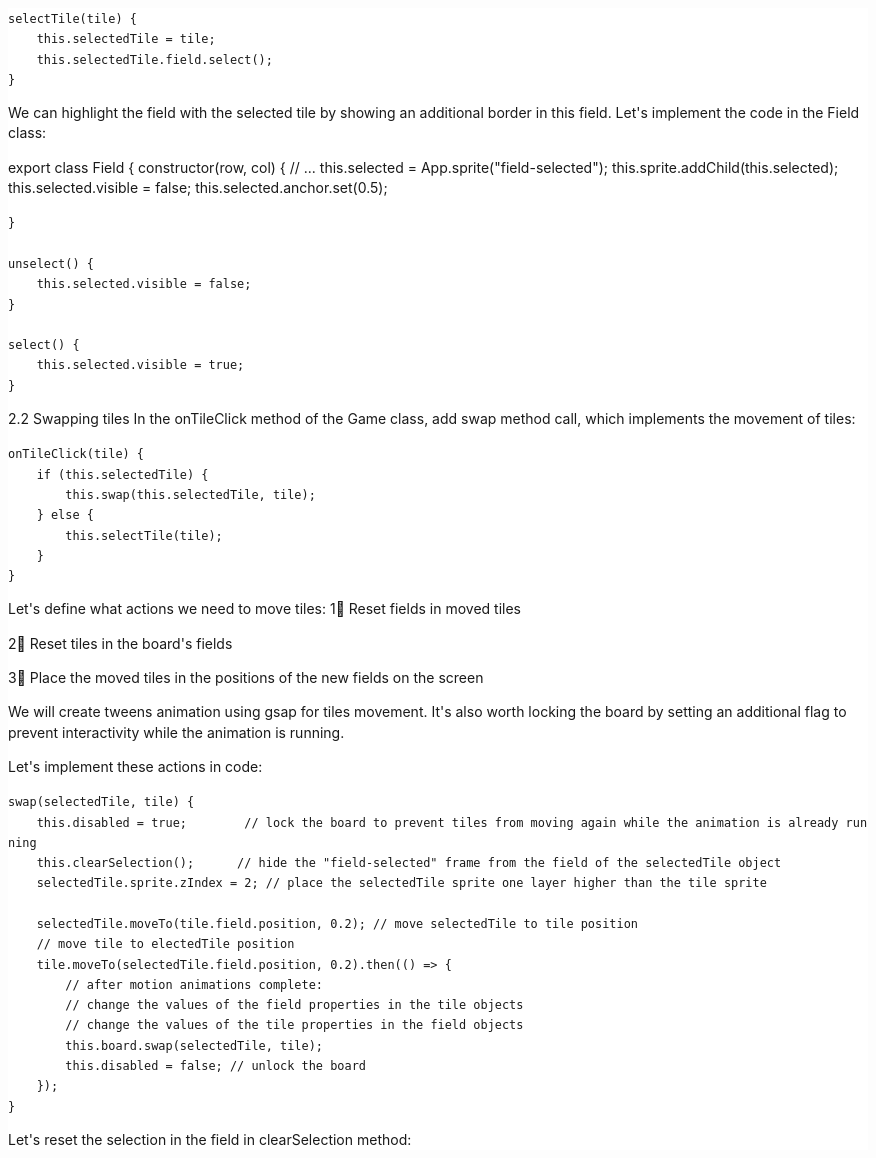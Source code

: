     selectTile(tile) {
        this.selectedTile = tile;
        this.selectedTile.field.select();
    }
We can highlight the field with the selected tile by showing an additional border in this field. Let's implement the code in the Field class:

export class Field {
    constructor(row, col) {
        // ...
        this.selected = App.sprite("field-selected");
        this.sprite.addChild(this.selected);
        this.selected.visible = false;
        this.selected.anchor.set(0.5);

    }

    unselect() {
        this.selected.visible = false;
    }

    select() {
        this.selected.visible = true;
    }
2.2 Swapping tiles
In the onTileClick method of the Game class, add swap method call, which implements the movement of tiles:

    onTileClick(tile) {
        if (this.selectedTile) {
            this.swap(this.selectedTile, tile);
        } else {
            this.selectTile(tile);
        }
    }
Let's define what actions we need to move tiles:
1⃣ Reset fields in moved tiles

2⃣ Reset tiles in the board's fields

3⃣ Place the moved tiles in the positions of the new fields on the screen

We will create tweens animation using gsap for tiles movement. It's also worth locking the board by setting an additional flag to prevent interactivity while the animation is running.

Let's implement these actions in code:

    swap(selectedTile, tile) {
        this.disabled = true;        // lock the board to prevent tiles from moving again while the animation is already running
        this.clearSelection();      // hide the "field-selected" frame from the field of the selectedTile object
        selectedTile.sprite.zIndex = 2; // place the selectedTile sprite one layer higher than the tile sprite

        selectedTile.moveTo(tile.field.position, 0.2); // move selectedTile to tile position
        // move tile to electedTile position
        tile.moveTo(selectedTile.field.position, 0.2).then(() => {
            // after motion animations complete:
            // change the values of the field properties in the tile objects
            // change the values of the tile properties in the field objects
            this.board.swap(selectedTile, tile);
            this.disabled = false; // unlock the board
        });
    }
Let's reset the selection in the field in clearSelection method:
